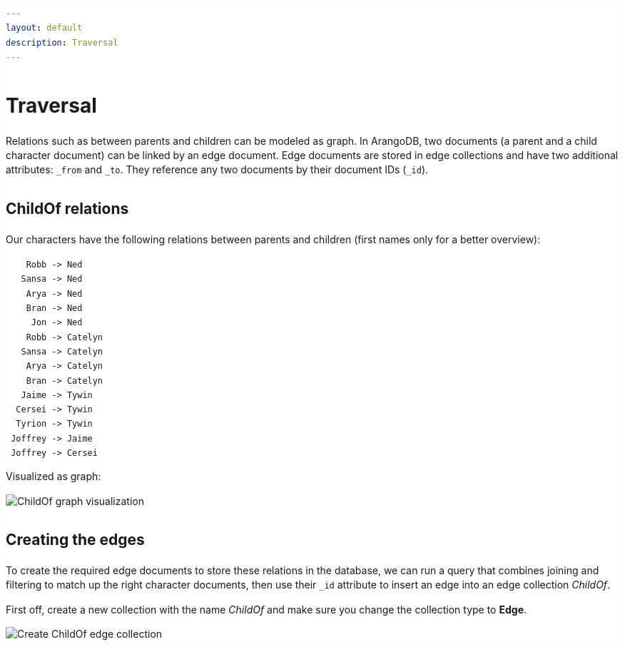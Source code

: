 ```yaml
---
layout: default
description: Traversal
---
```

Traversal
=========

Relations such as between parents and children can be modeled as graph.
In ArangoDB, two documents (a parent and a child character document) can be
linked by an edge document. Edge documents are stored in edge collections and
have two additional attributes: `_from` and `_to`. They reference any two
documents by their document IDs (`_id`).

ChildOf relations
-----------------

Our characters have the following relations between parents and children
(first names only for a better overview):

```
    Robb -> Ned
   Sansa -> Ned
    Arya -> Ned
    Bran -> Ned
     Jon -> Ned
    Robb -> Catelyn
   Sansa -> Catelyn
    Arya -> Catelyn
    Bran -> Catelyn
   Jaime -> Tywin
  Cersei -> Tywin
  Tyrion -> Tywin
 Joffrey -> Jaime
 Joffrey -> Cersei
```

Visualized as graph:

![ChildOf graph visualization](../images/ChildOf_Graph.png)

Creating the edges
------------------

To create the required edge documents to store these relations in the database,
we can run a query that combines joining and filtering to match up the right
character documents, then use their `_id` attribute to insert an edge into an
edge collection *ChildOf*.

First off, create a new collection with the name *ChildOf* and make sure you
change the collection type to **Edge**.

![Create ChildOf edge collection](../images/ChildOf_Collection_Creation.png)
